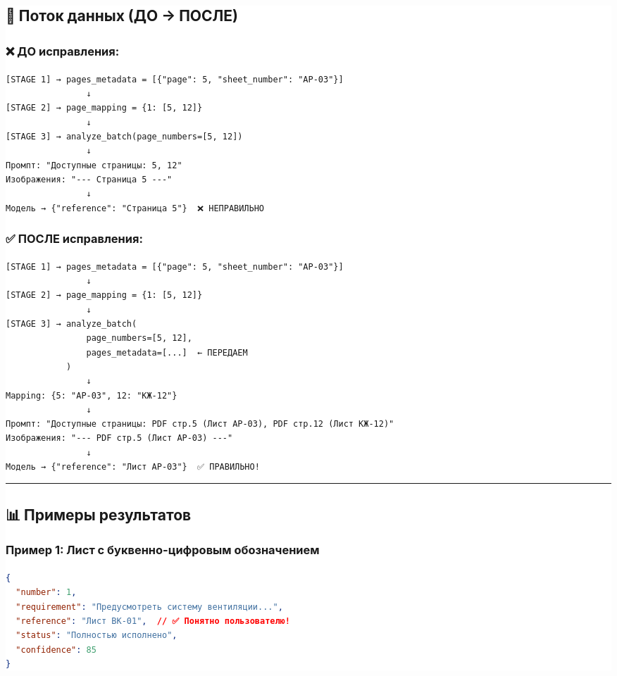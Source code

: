 
## 🔄 Поток данных (ДО → ПОСЛЕ)

### ❌ ДО исправления:

```
[STAGE 1] → pages_metadata = [{"page": 5, "sheet_number": "АР-03"}]
                ↓
[STAGE 2] → page_mapping = {1: [5, 12]}
                ↓
[STAGE 3] → analyze_batch(page_numbers=[5, 12])
                ↓
Промпт: "Доступные страницы: 5, 12"
Изображения: "--- Страница 5 ---"
                ↓
Модель → {"reference": "Страница 5"}  ❌ НЕПРАВИЛЬНО
```

### ✅ ПОСЛЕ исправления:

```
[STAGE 1] → pages_metadata = [{"page": 5, "sheet_number": "АР-03"}]
                ↓
[STAGE 2] → page_mapping = {1: [5, 12]}
                ↓
[STAGE 3] → analyze_batch(
                page_numbers=[5, 12],
                pages_metadata=[...]  ← ПЕРЕДАЕМ
            )
                ↓
Mapping: {5: "АР-03", 12: "КЖ-12"}
                ↓
Промпт: "Доступные страницы: PDF стр.5 (Лист АР-03), PDF стр.12 (Лист КЖ-12)"
Изображения: "--- PDF стр.5 (Лист АР-03) ---"
                ↓
Модель → {"reference": "Лист АР-03"}  ✅ ПРАВИЛЬНО!
```

---

## 📊 Примеры результатов

### Пример 1: Лист с буквенно-цифровым обозначением
```json
{
  "number": 1,
  "requirement": "Предусмотреть систему вентиляции...",
  "reference": "Лист ВК-01",  // ✅ Понятно пользователю!
  "status": "Полностью исполнено",
  "confidence": 85
}
```

